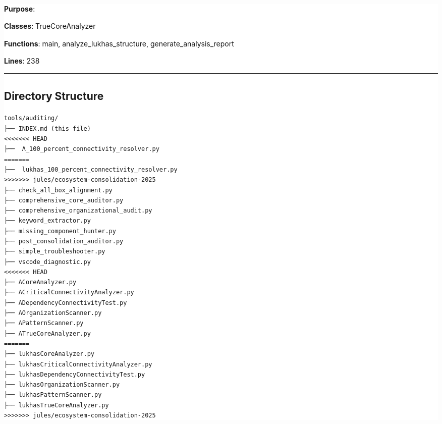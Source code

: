 **Purpose**: 

**Classes**: TrueCoreAnalyzer

**Functions**: main, analyze_lukhas_structure, generate_analysis_report

**Lines**: 238

---

## Directory Structure
```
tools/auditing/
├── INDEX.md (this file)
<<<<<<< HEAD
├──  Λ_100_percent_connectivity_resolver.py
=======
├──  lukhas_100_percent_connectivity_resolver.py
>>>>>>> jules/ecosystem-consolidation-2025
├── check_all_box_alignment.py
├── comprehensive_core_auditor.py
├── comprehensive_organizational_audit.py
├── keyword_extractor.py
├── missing_component_hunter.py
├── post_consolidation_auditor.py
├── simple_troubleshooter.py
├── vscode_diagnostic.py
<<<<<<< HEAD
├── ΛCoreAnalyzer.py
├── ΛCriticalConnectivityAnalyzer.py
├── ΛDependencyConnectivityTest.py
├── ΛOrganizationScanner.py
├── ΛPatternScanner.py
├── ΛTrueCoreAnalyzer.py
=======
├── lukhasCoreAnalyzer.py
├── lukhasCriticalConnectivityAnalyzer.py
├── lukhasDependencyConnectivityTest.py
├── lukhasOrganizationScanner.py
├── lukhasPatternScanner.py
├── lukhasTrueCoreAnalyzer.py
>>>>>>> jules/ecosystem-consolidation-2025
```
